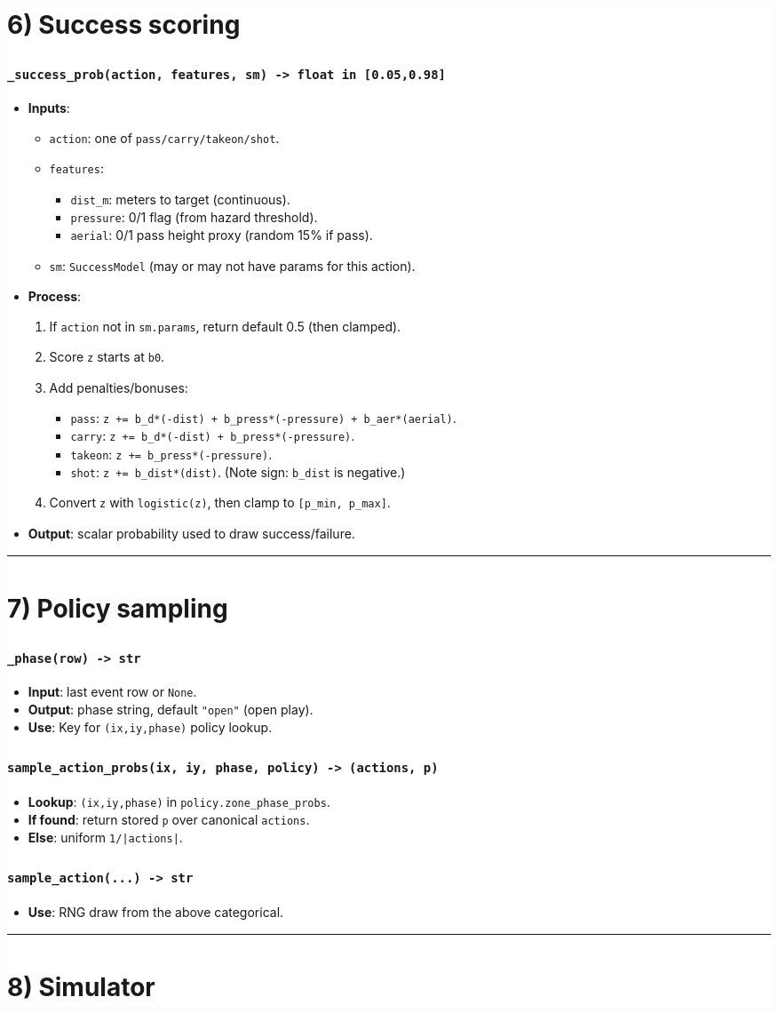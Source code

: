 
# 6) Success scoring

### `_success_prob(action, features, sm) -> float in [0.05,0.98]`

* **Inputs**:

  * `action`: one of `pass/carry/takeon/shot`.
  * `features`:

    * `dist_m`: meters to target (continuous).
    * `pressure`: 0/1 flag (from hazard threshold).
    * `aerial`: 0/1 pass height proxy (random 15% if pass).
  * `sm`: `SuccessModel` (may or may not have params for this action).
* **Process**:

  1. If `action` not in `sm.params`, return default 0.5 (then clamped).
  2. Score `z` starts at `b0`.
  3. Add penalties/bonuses:

     * `pass`: `z += b_d*(-dist) + b_press*(-pressure) + b_aer*(aerial)`.
     * `carry`: `z += b_d*(-dist) + b_press*(-pressure)`.
     * `takeon`: `z += b_press*(-pressure)`.
     * `shot`: `z += b_dist*(dist)`. (Note sign: `b_dist` is negative.)
  4. Convert `z` with `logistic(z)`, then clamp to `[p_min, p_max]`.
* **Output**: scalar probability used to draw success/failure.

---

# 7) Policy sampling

### `_phase(row) -> str`

* **Input**: last event row or `None`.
* **Output**: phase string, default `"open"` (open play).
* **Use**: Key for `(ix,iy,phase)` policy lookup.

### `sample_action_probs(ix, iy, phase, policy) -> (actions, p)`

* **Lookup**: `(ix,iy,phase)` in `policy.zone_phase_probs`.
* **If found**: return stored `p` over canonical `actions`.
* **Else**: uniform `1/|actions|`.

### `sample_action(...) -> str`

* **Use**: RNG draw from the above categorical.

---

# 8) Simulator
